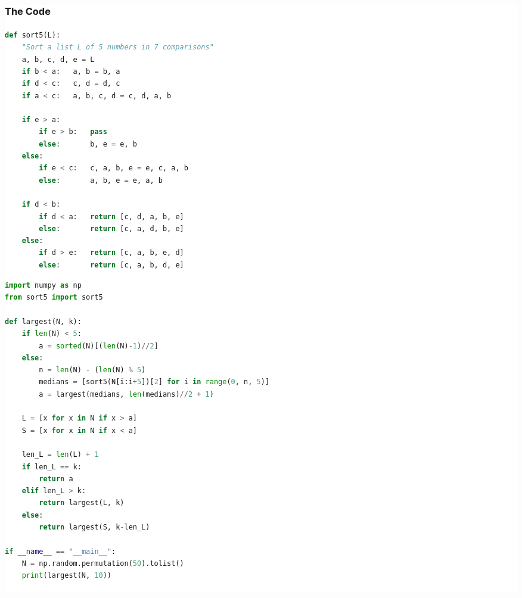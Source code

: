### The Code
```python
def sort5(L):
    "Sort a list L of 5 numbers in 7 comparisons"
    a, b, c, d, e = L
    if b < a:   a, b = b, a
    if d < c:   c, d = d, c
    if a < c:   a, b, c, d = c, d, a, b

    if e > a:
        if e > b:   pass
        else:       b, e = e, b
    else:
        if e < c:   c, a, b, e = e, c, a, b
        else:       a, b, e = e, a, b
    
    if d < b:
        if d < a:   return [c, d, a, b, e]
        else:       return [c, a, d, b, e]
    else:
        if d > e:   return [c, a, b, e, d]
        else:       return [c, a, b, d, e]

```

```python
import numpy as np
from sort5 import sort5

def largest(N, k):
    if len(N) < 5:
        a = sorted(N)[(len(N)-1)//2]
    else:
        n = len(N) - (len(N) % 5)
        medians = [sort5(N[i:i+5])[2] for i in range(0, n, 5)]
        a = largest(medians, len(medians)//2 + 1)

    L = [x for x in N if x > a]
    S = [x for x in N if x < a]

    len_L = len(L) + 1
    if len_L == k:
        return a
    elif len_L > k:
        return largest(L, k)
    else:
        return largest(S, k-len_L)

if __name__ == "__main__":
    N = np.random.permutation(50).tolist()
    print(largest(N, 10))
    
```
